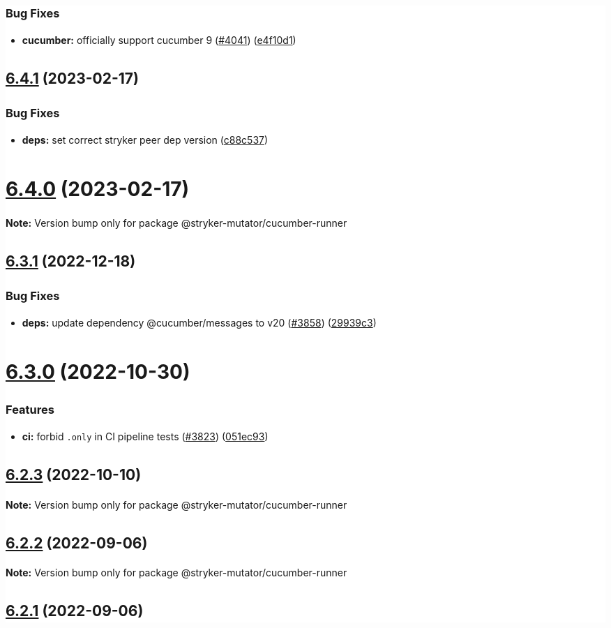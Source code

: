 ### Bug Fixes

- **cucumber:** officially support cucumber 9 ([#4041](https://github.com/stryker-mutator/stryker-js/issues/4041)) ([e4f10d1](https://github.com/stryker-mutator/stryker-js/commit/e4f10d10a750c92831b1d025dcccdc7fe24527b2))

## [6.4.1](https://github.com/stryker-mutator/stryker-js/compare/v6.4.0...v6.4.1) (2023-02-17)

### Bug Fixes

- **deps:** set correct stryker peer dep version ([c88c537](https://github.com/stryker-mutator/stryker-js/commit/c88c537c61d03e50362e98e9dddc7569b0c88200))

# [6.4.0](https://github.com/stryker-mutator/stryker-js/compare/v6.3.1...v6.4.0) (2023-02-17)

**Note:** Version bump only for package @stryker-mutator/cucumber-runner

## [6.3.1](https://github.com/stryker-mutator/stryker-js/compare/v6.3.0...v6.3.1) (2022-12-18)

### Bug Fixes

- **deps:** update dependency @cucumber/messages to v20 ([#3858](https://github.com/stryker-mutator/stryker-js/issues/3858)) ([29939c3](https://github.com/stryker-mutator/stryker-js/commit/29939c3a1a384db88dc91d95050c4a0903b879ff))

# [6.3.0](https://github.com/stryker-mutator/stryker-js/compare/v6.2.3...v6.3.0) (2022-10-30)

### Features

- **ci:** forbid `.only` in CI pipeline tests ([#3823](https://github.com/stryker-mutator/stryker-js/issues/3823)) ([051ec93](https://github.com/stryker-mutator/stryker-js/commit/051ec937809468751a74c9e01cacd27ceb1acca2))

## [6.2.3](https://github.com/stryker-mutator/stryker-js/compare/v6.2.2...v6.2.3) (2022-10-10)

**Note:** Version bump only for package @stryker-mutator/cucumber-runner

## [6.2.2](https://github.com/stryker-mutator/stryker-js/compare/v6.2.1...v6.2.2) (2022-09-06)

**Note:** Version bump only for package @stryker-mutator/cucumber-runner

## [6.2.1](https://github.com/stryker-mutator/stryker-js/compare/v6.2.0...v6.2.1) (2022-09-06)

